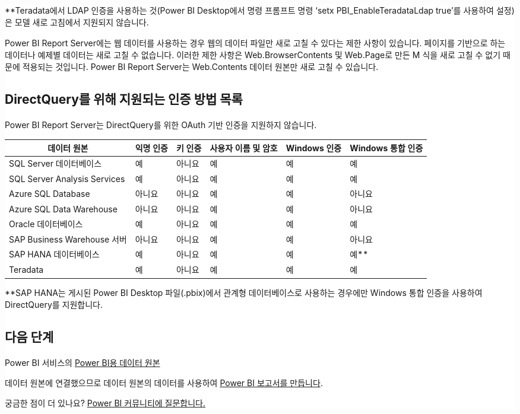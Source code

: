 **Teradata에서 LDAP 인증을 사용하는 것(Power BI Desktop에서 명령 프롬프트 명령 ‘setx PBI_EnableTeradataLdap true’를 사용하여 설정)은 모델 새로 고침에서 지원되지 않습니다.

Power BI Report Server에는 웹 데이터를 사용하는 경우 웹의 데이터 파일만 새로 고칠 수 있다는 제한 사항이 있습니다. 페이지를 기반으로 하는 데이터나 예제별 데이터는 새로 고칠 수 없습니다. 이러한 제한 사항은 Web.BrowserContents 및 Web.Page로 만든 M 식을 새로 고칠 수 없기 때문에 적용되는 것입니다. Power BI Report Server는 Web.Contents 데이터 원본만 새로 고칠 수 있습니다.

## <a name="list-of-supported-authentication-methods-for-directquery"></a>DirectQuery를 위해 지원되는 인증 방법 목록

Power BI Report Server는 DirectQuery를 위한 OAuth 기반 인증을 지원하지 않습니다.

| **데이터 원본** | **익명 인증** | **키 인증** | **사용자 이름 및 암호** | **Windows 인증** | **Windows 통합 인증** |
| --- | --- | --- | --- | --- | --- |
| SQL Server 데이터베이스 |예 |아니요 |예 |예 |예 |
| SQL Server Analysis Services |예 |아니요 |예 |예 |예 |
| Azure SQL Database |아니요 |아니요 |예 |예 |아니요 |
| Azure SQL Data Warehouse |아니요 |아니요 |예 |예 |아니요 |
| Oracle 데이터베이스 |예 |아니요 |예 |예 |예 |
| SAP Business Warehouse 서버 |아니요 |아니요 |예 |예 |아니요 |
| SAP HANA 데이터베이스 |예 |아니요 |예 |예 |예** |
| Teradata |예 |아니요 |예 |예 |예 |

**SAP HANA는 게시된 Power BI Desktop 파일(.pbix)에서 관계형 데이터베이스로 사용하는 경우에만 Windows 통합 인증을 사용하여 DirectQuery를 지원합니다.

## <a name="next-steps"></a>다음 단계

Power BI 서비스의 [Power BI용 데이터 원본](../connect-data/power-bi-data-sources.md)

데이터 원본에 연결했으므로 데이터 원본의 데이터를 사용하여 [Power BI 보고서를 만듭니다](quickstart-create-powerbi-report.md).

궁금한 점이 더 있나요? [Power BI 커뮤니티에 질문합니다.](https://community.powerbi.com/)
